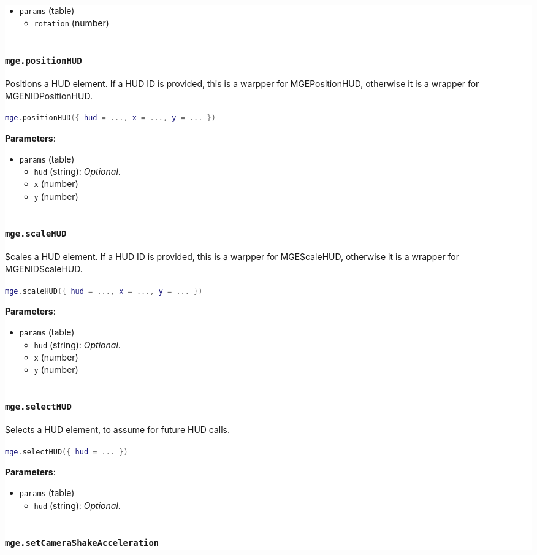 * `params` (table)
	* `rotation` (number)

***

### `mge.positionHUD`

Positions a HUD element. If a HUD ID is provided, this is a warpper for MGEPositionHUD, otherwise it is a wrapper for MGENIDPositionHUD.

```lua
mge.positionHUD({ hud = ..., x = ..., y = ... })
```

**Parameters**:

* `params` (table)
	* `hud` (string): *Optional*.
	* `x` (number)
	* `y` (number)

***

### `mge.scaleHUD`

Scales a HUD element. If a HUD ID is provided, this is a warpper for MGEScaleHUD, otherwise it is a wrapper for MGENIDScaleHUD.

```lua
mge.scaleHUD({ hud = ..., x = ..., y = ... })
```

**Parameters**:

* `params` (table)
	* `hud` (string): *Optional*.
	* `x` (number)
	* `y` (number)

***

### `mge.selectHUD`

Selects a HUD element, to assume for future HUD calls.

```lua
mge.selectHUD({ hud = ... })
```

**Parameters**:

* `params` (table)
	* `hud` (string): *Optional*.

***

### `mge.setCameraShakeAcceleration`
